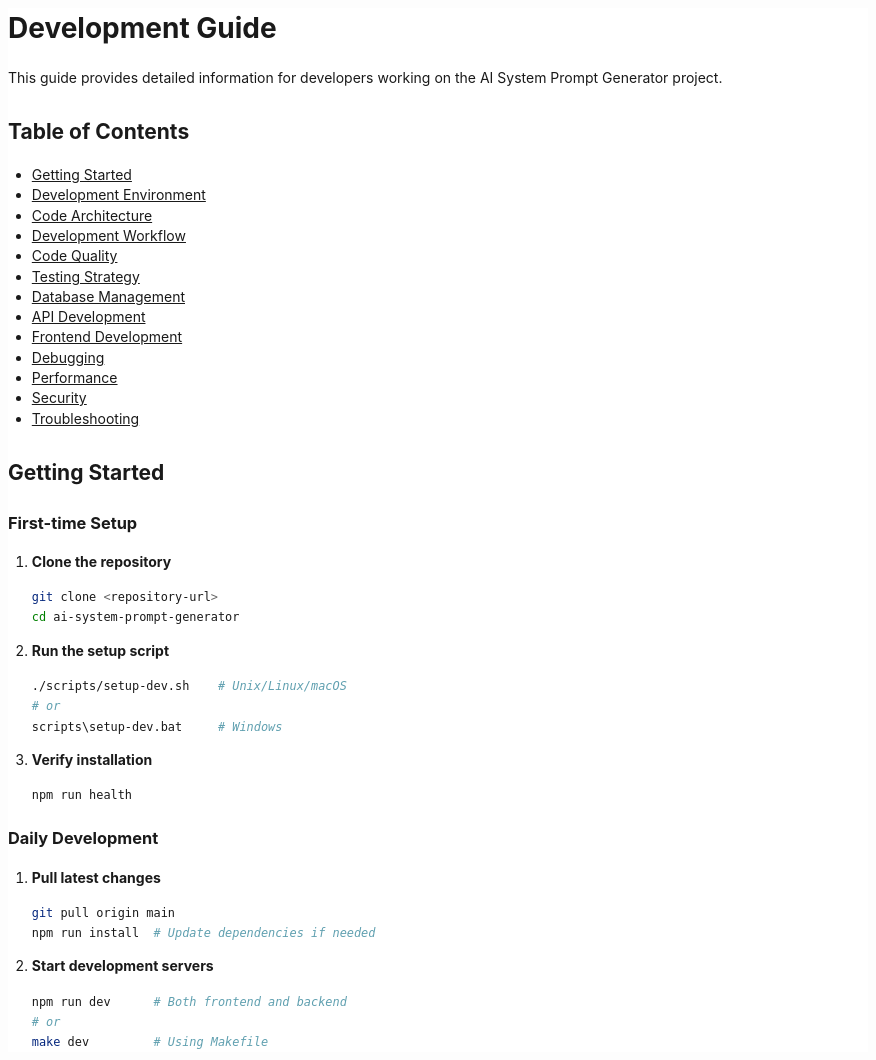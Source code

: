 # Development Guide

This guide provides detailed information for developers working on the AI System Prompt Generator project.

## Table of Contents

- [Getting Started](#getting-started)
- [Development Environment](#development-environment)
- [Code Architecture](#code-architecture)
- [Development Workflow](#development-workflow)
- [Code Quality](#code-quality)
- [Testing Strategy](#testing-strategy)
- [Database Management](#database-management)
- [API Development](#api-development)
- [Frontend Development](#frontend-development)
- [Debugging](#debugging)
- [Performance](#performance)
- [Security](#security)
- [Troubleshooting](#troubleshooting)

## Getting Started

### First-time Setup

1. **Clone the repository**
   ```bash
   git clone <repository-url>
   cd ai-system-prompt-generator
   ```

2. **Run the setup script**
   ```bash
   ./scripts/setup-dev.sh    # Unix/Linux/macOS
   # or
   scripts\setup-dev.bat     # Windows
   ```

3. **Verify installation**
   ```bash
   npm run health
   ```

### Daily Development

1. **Pull latest changes**
   ```bash
   git pull origin main
   npm run install  # Update dependencies if needed
   ```

2. **Start development servers**
   ```bash
   npm run dev      # Both frontend and backend
   # or
   make dev         # Using Makefile
   ```
